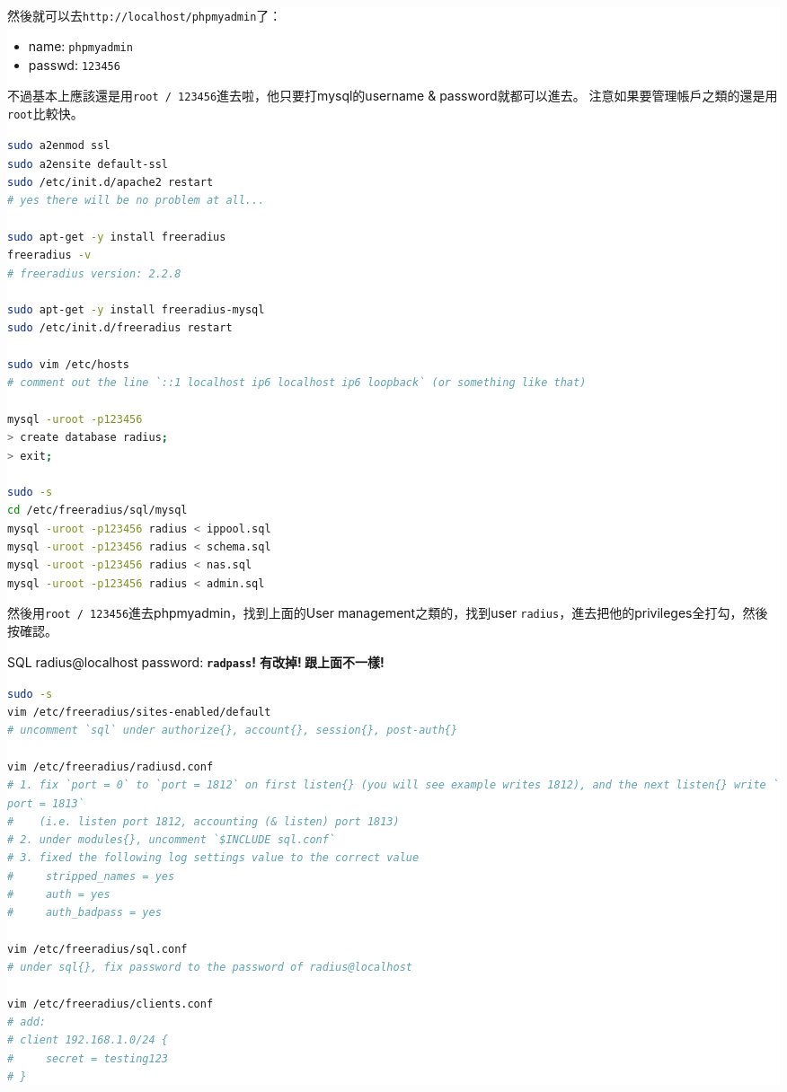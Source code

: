 然後就可以去`http://localhost/phpmyadmin`了：
+ name: `phpmyadmin`
+ passwd: `123456`

不過基本上應該還是用`root / 123456`進去啦，他只要打mysql的username & password就都可以進去。
注意如果要管理帳戶之類的還是用`root`比較快。

```bash
sudo a2enmod ssl
sudo a2ensite default-ssl
sudo /etc/init.d/apache2 restart
# yes there will be no problem at all...

sudo apt-get -y install freeradius
freeradius -v
# freeradius version: 2.2.8

sudo apt-get -y install freeradius-mysql
sudo /etc/init.d/freeradius restart

sudo vim /etc/hosts
# comment out the line `::1 localhost ip6 localhost ip6 loopback` (or something like that)

mysql -uroot -p123456
> create database radius;
> exit;

sudo -s
cd /etc/freeradius/sql/mysql
mysql -uroot -p123456 radius < ippool.sql
mysql -uroot -p123456 radius < schema.sql
mysql -uroot -p123456 radius < nas.sql
mysql -uroot -p123456 radius < admin.sql
```
然後用`root / 123456`進去phpmyadmin，找到上面的User management之類的，找到user `radius`，進去把他的privileges全打勾，然後按確認。

SQL radius@localhost password: **`radpass`!** **有改掉! 跟上面不一樣!**

```bash
sudo -s
vim /etc/freeradius/sites-enabled/default
# uncomment `sql` under authorize{}, account{}, session{}, post-auth{}

vim /etc/freeradius/radiusd.conf
# 1. fix `port = 0` to `port = 1812` on first listen{} (you will see example writes 1812), and the next listen{} write `port = 1813`
#    (i.e. listen port 1812, accounting (& listen) port 1813)
# 2. under modules{}, uncomment `$INCLUDE sql.conf`
# 3. fixed the following log settings value to the correct value
#     stripped_names = yes
#     auth = yes
#     auth_badpass = yes

vim /etc/freeradius/sql.conf
# under sql{}, fix password to the password of radius@localhost

vim /etc/freeradius/clients.conf
# add:
# client 192.168.1.0/24 {
#     secret = testing123
# }
```
